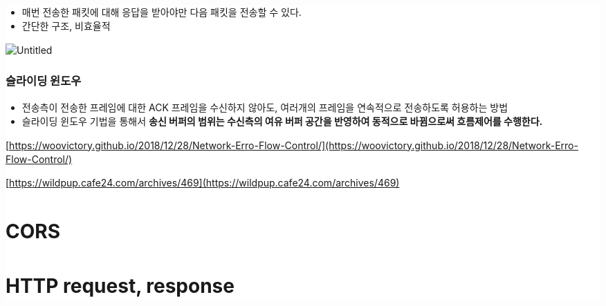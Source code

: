 - 매번 전송한 패킷에 대해 응답을 받아야만 다음 패킷을 전송할 수 있다.
- 간단한 구조, 비효율적

![Untitled](%E1%84%82%E1%85%A6%E1%84%90%E1%85%B3%E1%84%8B%E1%85%AF%E1%84%8F%E1%85%B3%2051a07ef12b994efeb4f55ab5f841764f/Untitled%2014.png)

### 슬라이딩 윈도우

- 전송측이 전송한 프레임에 대한 ACK 프레임을 수신하지 않아도, 여러개의 프레임을 연속적으로 전송하도록 허용하는 방법
- 슬라이딩 윈도우 기법을 통해서 **송신 버퍼의 범위는 수신측의 여유 버퍼 공간을 반영하여 동적으로 바뀜으로써 흐름제어를 수행한다.**

[https://woovictory.github.io/2018/12/28/Network-Erro-Flow-Control/](https://woovictory.github.io/2018/12/28/Network-Erro-Flow-Control/)

[https://wildpup.cafe24.com/archives/469](https://wildpup.cafe24.com/archives/469)

# CORS

# HTTP request, response